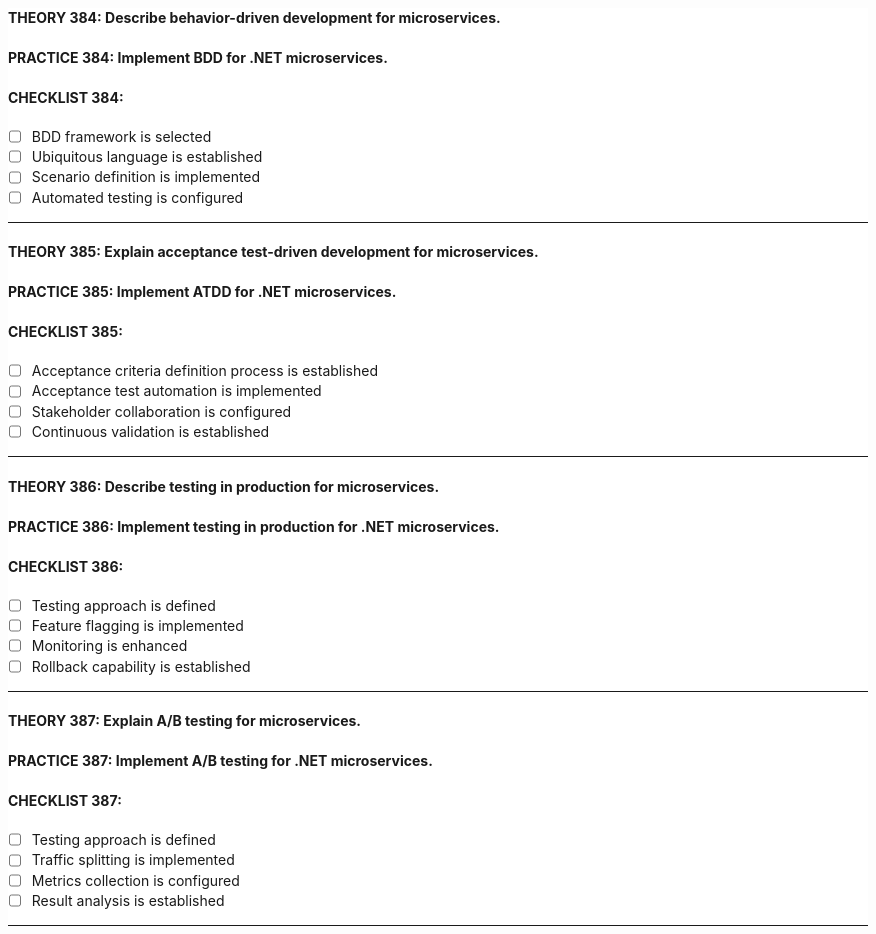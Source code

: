 
#### THEORY 384: Describe behavior-driven development for microservices.

#### PRACTICE 384: Implement BDD for .NET microservices.

#### CHECKLIST 384:

- [ ] BDD framework is selected
- [ ] Ubiquitous language is established
- [ ] Scenario definition is implemented
- [ ] Automated testing is configured

---

#### THEORY 385: Explain acceptance test-driven development for microservices.

#### PRACTICE 385: Implement ATDD for .NET microservices.

#### CHECKLIST 385:

- [ ] Acceptance criteria definition process is established
- [ ] Acceptance test automation is implemented
- [ ] Stakeholder collaboration is configured
- [ ] Continuous validation is established

---

#### THEORY 386: Describe testing in production for microservices.

#### PRACTICE 386: Implement testing in production for .NET microservices.

#### CHECKLIST 386:

- [ ] Testing approach is defined
- [ ] Feature flagging is implemented
- [ ] Monitoring is enhanced
- [ ] Rollback capability is established

---

#### THEORY 387: Explain A/B testing for microservices.

#### PRACTICE 387: Implement A/B testing for .NET microservices.

#### CHECKLIST 387:

- [ ] Testing approach is defined
- [ ] Traffic splitting is implemented
- [ ] Metrics collection is configured
- [ ] Result analysis is established

---